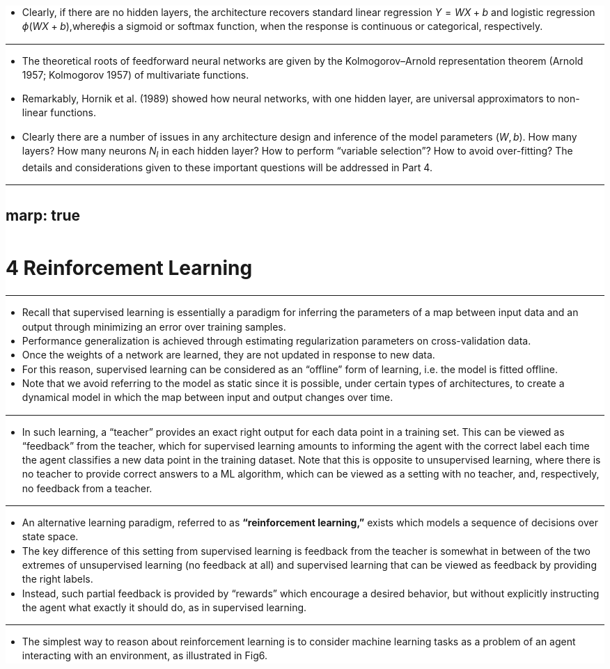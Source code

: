 * Clearly, if there are no hidden layers, the architecture recovers standard linear regression $Y=WX+b$  and logistic regression $\phi(WX+b)$,where$\phi$is a sigmoid or softmax function, when the response is continuous or categorical, respectively.

---

* The theoretical roots of feedforward neural networks are given by the
Kolmogorov–Arnold representation theorem (Arnold 1957; Kolmogorov 1957)
of multivariate functions. 
* Remarkably, Hornik et al. (1989) showed how neural networks, with one hidden layer, are universal approximators to non-linear functions.

* Clearly there are a number of issues in any architecture design and inference of the model parameters $(W, b)$. How many layers? How many neurons $N_l$ in each hidden layer? How to perform “variable selection”? How to avoid over-fitting? The details and considerations given to these important questions will be addressed in Part 4.

---
marp: true
---
# 4 Reinforcement Learning

---
* Recall that supervised learning is essentially a paradigm for inferring the parameters of a map between input data and an output through minimizing an error over training samples. 
* Performance generalization is achieved through estimating regularization parameters on cross-validation data. 
* Once the weights of a network are learned, they are not updated in response to new data. 
* For this reason, supervised learning can be considered as an “offline” form of learning, i.e. the model is fitted offline.
* Note that we avoid referring to the model as static since it is possible, under certain types of architectures, to create a dynamical model in which the map between input
and output changes over time. 

---
* In such learning, a “teacher” provides an exact right output for each data point
in a training set. This can be viewed as “feedback” from the teacher, which for
supervised learning amounts to informing the agent with the correct label each time
the agent classifies a new data point in the training dataset. Note that this is opposite to unsupervised learning, where there is no teacher to provide correct answers to a ML algorithm, which can be viewed as a setting with no teacher, and, respectively, no feedback from a teacher.

---
* An alternative learning paradigm, referred to as **“reinforcement learning,”** exists which models a sequence of decisions over state space. 
* The key difference of this setting from supervised learning is feedback from the teacher is somewhat in between of the two extremes of unsupervised learning (no feedback at all) and supervised learning that can be viewed as feedback by providing the right labels.
* Instead, such partial feedback is provided by “rewards” which encourage a desired behavior, but without explicitly instructing the agent what exactly it should do, as in supervised learning.

---
* The simplest way to reason about reinforcement learning is to consider machine learning tasks as a problem of an agent interacting with an environment, as illustrated in Fig6.
